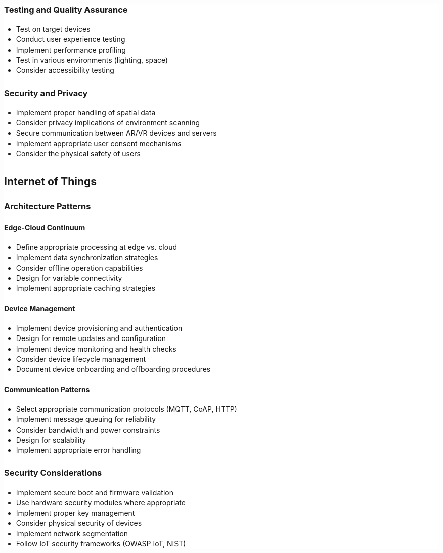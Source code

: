 ### Testing and Quality Assurance

- Test on target devices
- Conduct user experience testing
- Implement performance profiling
- Test in various environments (lighting, space)
- Consider accessibility testing

### Security and Privacy

- Implement proper handling of spatial data
- Consider privacy implications of environment scanning
- Secure communication between AR/VR devices and servers
- Implement appropriate user consent mechanisms
- Consider the physical safety of users

## Internet of Things

### Architecture Patterns

#### Edge-Cloud Continuum

- Define appropriate processing at edge vs. cloud
- Implement data synchronization strategies
- Consider offline operation capabilities
- Design for variable connectivity
- Implement appropriate caching strategies

#### Device Management

- Implement device provisioning and authentication
- Design for remote updates and configuration
- Implement device monitoring and health checks
- Consider device lifecycle management
- Document device onboarding and offboarding procedures

#### Communication Patterns

- Select appropriate communication protocols (MQTT, CoAP, HTTP)
- Implement message queuing for reliability
- Consider bandwidth and power constraints
- Design for scalability
- Implement appropriate error handling

### Security Considerations

- Implement secure boot and firmware validation
- Use hardware security modules where appropriate
- Implement proper key management
- Consider physical security of devices
- Implement network segmentation
- Follow IoT security frameworks (OWASP IoT, NIST)
